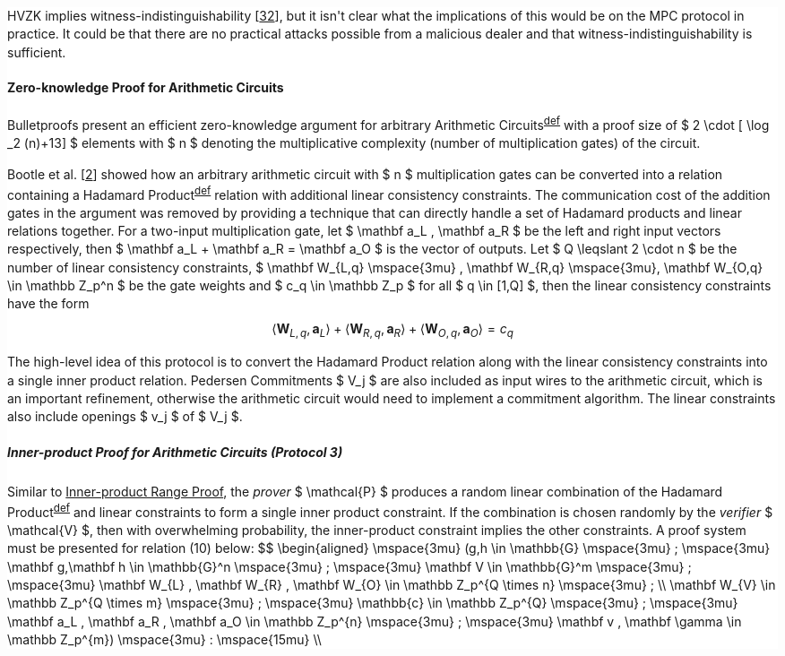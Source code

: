 HVZK implies witness-indistinguishability [[32]], but it isn't clear what the implications of this 
would be on the MPC protocol in practice. It could be that there are no practical attacks possible from a malicious 
dealer and that witness-indistinguishability is sufficient.


#### Zero-knowledge Proof for Arithmetic Circuits

Bulletproofs present an efficient zero-knowledge argument for arbitrary Arithmetic Circuits<sup>[def][ac~]</sup> with a 
proof size of $ 2 \cdot [ \log _2 (n)+13] $ elements with $ n $ denoting the multiplicative complexity (number of 
multiplication gates) of the circuit. 

Bootle et al. [[2]] showed how an arbitrary arithmetic circuit with $ n $ multiplication gates can be converted into a 
relation containing a Hadamard Product<sup>[def][hdmp~]</sup> relation with additional linear consistency constraints. 
The communication cost of the addition gates in the argument was removed by providing a technique that can directly 
handle a set of Hadamard products and linear relations together. For a two-input multiplication gate, let $ \mathbf a_L , 
\mathbf a_R $ be the left and right input vectors respectively, then $ \mathbf a_L + \mathbf a_R = \mathbf a_O $ is the 
vector of outputs. Let $ Q \leqslant 2 \cdot n $ be the number of linear consistency constraints, 
$ \mathbf W_{L,q} \mspace{3mu} , \mathbf W_{R,q} \mspace{3mu}, \mathbf W_{O,q} \in \mathbb Z_p^n $ be the gate weights 
and $ c_q \in \mathbb Z_p $ for all $ q \in [1,Q] $, then the linear consistency constraints have the form
$$
\langle \mathbf W_{L,q}, \mathbf a_L \rangle + \langle \mathbf W_{R,q}, \mathbf a_R \rangle +\langle \mathbf W_{O,q}, 
\mathbf a_O \rangle = c_q
$$

The high-level idea of this protocol is to convert the Hadamard Product relation along with the linear consistency 
constraints into a single inner product relation. Pedersen Commitments $ V_j $ are also included as input wires to the 
arithmetic circuit, which is an important refinement, otherwise the arithmetic circuit would need to implement a 
commitment algorithm. The linear constraints also include openings $ v_j $ of $ V_j $. 


##### Inner-product Proof for Arithmetic Circuits (Protocol 3)

Similar to [Inner-product Range Proof](#inner-product-range-proof), the *prover* $ \mathcal{P} $ produces a random linear 
combination of the Hadamard Product<sup>[def][hdmp~]</sup> and linear constraints to form a single inner product 
constraint. If the combination is chosen randomly by the *verifier* $ \mathcal{V} $, then with overwhelming probability, 
the inner-product constraint implies the other constraints. A proof system must be presented for relation (10) below:
$$
\begin{aligned} 
\mspace{3mu} (g,h \in \mathbb{G} \mspace{3mu} ; \mspace{3mu} \mathbf g,\mathbf h \in \mathbb{G}^n \mspace{3mu} ; 
\mspace{3mu} \mathbf V \in \mathbb{G}^m \mspace{3mu} ; \mspace{3mu} \mathbf W_{L} , \mathbf W_{R} , 
\mathbf W_{O} \in \mathbb Z_p^{Q \times n} \mspace{3mu} ; \\\ 
\mathbf W_{V} \in \mathbb Z_p^{Q \times m} \mspace{3mu} ; \mspace{3mu} \mathbb{c} \in \mathbb Z_p^{Q} \mspace{3mu} ; 
\mspace{3mu} \mathbf a_L , \mathbf a_R , \mathbf a_O \in \mathbb Z_p^{n} \mspace{3mu} ; \mspace{3mu} \mathbf v , 
\mathbf \gamma \in \mathbb Z_p^{m}) \mspace{3mu} : \mspace{15mu} \\\ 

[pc~]: #pc
[ecpc~]: #ecpc
[1]: http://web.stanford.edu/~buenz/pubs/bulletproofs.pdf
[2]: https://eprint.iacr.org/2016/263.pdf
[3]: https://blockstream.com/bitcoin17-final41.pdf
[4]: https://en.wikipedia.org/wiki/Zero-knowledge_proof
[5]: https://en.wikipedia.org/wiki/Discrete_logarithm
[6]: https://link.springer.com/content/pdf/10.1007%2F3-540-47721-7_12.pdf
[7]: https://link.springer.com/content/pdf/10.1007%2F978-3-642-34961-4_38.pdf
[8]: https://hackage.haskell.org/package/pedersen-commitment
[9]: https://zkproof.org/documents.html
[10]: https://eprint.iacr.org/2017/237.pdf
[11]: https://github.com/adjoint-io/bulletproofs
[12]: https://en.wikipedia.org/wiki/Commitment_scheme
[13]: http://cryptography.wikia.com/wiki/Commitment_scheme
[14]: https://www.adjoint.io/docs/cryptography.html#pedersen-commitment-scheme
[15]: https://www.cs.cornell.edu/courses/cs754/2001fa/129.pdf
[16]: http://www.semper.org/sirene/publ/SaSt_01.dh-et-al.long.pdf
[17]: http://www.e-ijaet.org/media/58I6-IJAET0612695.pdf
[18]: https://drive.google.com/file/d/16XGAByoXse5NQl57v_GldJwzmvaQlS94/view
[19]: https://en.wikipedia.org/wiki/Decisional_Diffie%E2%80%93Hellman_assumption
[20]: https://en.wikipedia.org/wiki/Arithmetic_circuit_complexity
[21]: https://en.wikipedia.org/wiki/Hadamard_product_(matrices)
[22]: https://doc.dalek.rs/bulletproofs/index.html
[23]: https://medium.com/interstellar/programmable-constraint-systems-for-bulletproofs-365b9feb92f7
[24]: https://interstellar.com
[25]: https://doc.dalek.rs/merlin/index.html
[26]: http://cryptonite.info/files/HMBC.pdf
[27]: http://orbilu.uni.lu/bitstream/10993/33705/1/MSPN2017.pdf
[28]: https://github.com/AdamISZ/ConfidentialTransactionsDoc/blob/master/essayonCT.pdf
[29]: https://doc-internal.dalek.rs/bulletproofs/range_proof_mpc/index.html
[30]: https://crypto.stackexchange.com/questions/40436/what-is-the-difference-between-honest-verifier-zero-knowledge-and-zero-knowledge
[31]: https://www.cs.jhu.edu/~susan/600.641/scribes/lecture11.pdf
[32]: https://en.wikipedia.org/wiki/Witness-indistinguishable_proof
[ac~]: #ac
[dlp~]: #dlp
[egc~]: #egc
[fsh~]: #fsh
[hdmp~]: #hdmp
[zk~]: #zk